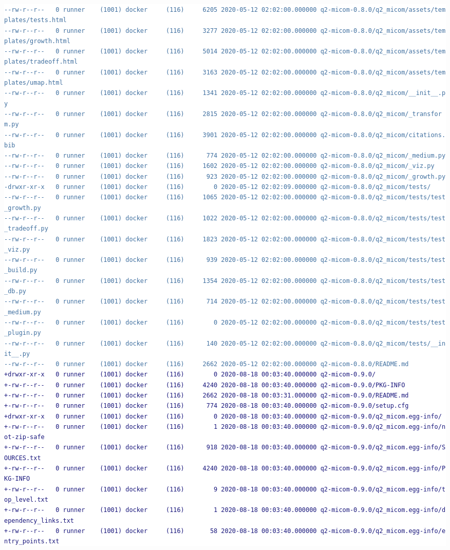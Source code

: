 ```diff
--rw-r--r--   0 runner    (1001) docker     (116)     6205 2020-05-12 02:02:00.000000 q2-micom-0.8.0/q2_micom/assets/templates/tests.html
--rw-r--r--   0 runner    (1001) docker     (116)     3277 2020-05-12 02:02:00.000000 q2-micom-0.8.0/q2_micom/assets/templates/growth.html
--rw-r--r--   0 runner    (1001) docker     (116)     5014 2020-05-12 02:02:00.000000 q2-micom-0.8.0/q2_micom/assets/templates/tradeoff.html
--rw-r--r--   0 runner    (1001) docker     (116)     3163 2020-05-12 02:02:00.000000 q2-micom-0.8.0/q2_micom/assets/templates/umap.html
--rw-r--r--   0 runner    (1001) docker     (116)     1341 2020-05-12 02:02:00.000000 q2-micom-0.8.0/q2_micom/__init__.py
--rw-r--r--   0 runner    (1001) docker     (116)     2815 2020-05-12 02:02:00.000000 q2-micom-0.8.0/q2_micom/_transform.py
--rw-r--r--   0 runner    (1001) docker     (116)     3901 2020-05-12 02:02:00.000000 q2-micom-0.8.0/q2_micom/citations.bib
--rw-r--r--   0 runner    (1001) docker     (116)      774 2020-05-12 02:02:00.000000 q2-micom-0.8.0/q2_micom/_medium.py
--rw-r--r--   0 runner    (1001) docker     (116)     1602 2020-05-12 02:02:00.000000 q2-micom-0.8.0/q2_micom/_viz.py
--rw-r--r--   0 runner    (1001) docker     (116)      923 2020-05-12 02:02:00.000000 q2-micom-0.8.0/q2_micom/_growth.py
-drwxr-xr-x   0 runner    (1001) docker     (116)        0 2020-05-12 02:02:09.000000 q2-micom-0.8.0/q2_micom/tests/
--rw-r--r--   0 runner    (1001) docker     (116)     1065 2020-05-12 02:02:00.000000 q2-micom-0.8.0/q2_micom/tests/test_growth.py
--rw-r--r--   0 runner    (1001) docker     (116)     1022 2020-05-12 02:02:00.000000 q2-micom-0.8.0/q2_micom/tests/test_tradeoff.py
--rw-r--r--   0 runner    (1001) docker     (116)     1823 2020-05-12 02:02:00.000000 q2-micom-0.8.0/q2_micom/tests/test_viz.py
--rw-r--r--   0 runner    (1001) docker     (116)      939 2020-05-12 02:02:00.000000 q2-micom-0.8.0/q2_micom/tests/test_build.py
--rw-r--r--   0 runner    (1001) docker     (116)     1354 2020-05-12 02:02:00.000000 q2-micom-0.8.0/q2_micom/tests/test_db.py
--rw-r--r--   0 runner    (1001) docker     (116)      714 2020-05-12 02:02:00.000000 q2-micom-0.8.0/q2_micom/tests/test_medium.py
--rw-r--r--   0 runner    (1001) docker     (116)        0 2020-05-12 02:02:00.000000 q2-micom-0.8.0/q2_micom/tests/test_plugin.py
--rw-r--r--   0 runner    (1001) docker     (116)      140 2020-05-12 02:02:00.000000 q2-micom-0.8.0/q2_micom/tests/__init__.py
--rw-r--r--   0 runner    (1001) docker     (116)     2662 2020-05-12 02:02:00.000000 q2-micom-0.8.0/README.md
+drwxr-xr-x   0 runner    (1001) docker     (116)        0 2020-08-18 00:03:40.000000 q2-micom-0.9.0/
+-rw-r--r--   0 runner    (1001) docker     (116)     4240 2020-08-18 00:03:40.000000 q2-micom-0.9.0/PKG-INFO
+-rw-r--r--   0 runner    (1001) docker     (116)     2662 2020-08-18 00:03:31.000000 q2-micom-0.9.0/README.md
+-rw-r--r--   0 runner    (1001) docker     (116)      774 2020-08-18 00:03:40.000000 q2-micom-0.9.0/setup.cfg
+drwxr-xr-x   0 runner    (1001) docker     (116)        0 2020-08-18 00:03:40.000000 q2-micom-0.9.0/q2_micom.egg-info/
+-rw-r--r--   0 runner    (1001) docker     (116)        1 2020-08-18 00:03:40.000000 q2-micom-0.9.0/q2_micom.egg-info/not-zip-safe
+-rw-r--r--   0 runner    (1001) docker     (116)      918 2020-08-18 00:03:40.000000 q2-micom-0.9.0/q2_micom.egg-info/SOURCES.txt
+-rw-r--r--   0 runner    (1001) docker     (116)     4240 2020-08-18 00:03:40.000000 q2-micom-0.9.0/q2_micom.egg-info/PKG-INFO
+-rw-r--r--   0 runner    (1001) docker     (116)        9 2020-08-18 00:03:40.000000 q2-micom-0.9.0/q2_micom.egg-info/top_level.txt
+-rw-r--r--   0 runner    (1001) docker     (116)        1 2020-08-18 00:03:40.000000 q2-micom-0.9.0/q2_micom.egg-info/dependency_links.txt
+-rw-r--r--   0 runner    (1001) docker     (116)       58 2020-08-18 00:03:40.000000 q2-micom-0.9.0/q2_micom.egg-info/entry_points.txt
```
